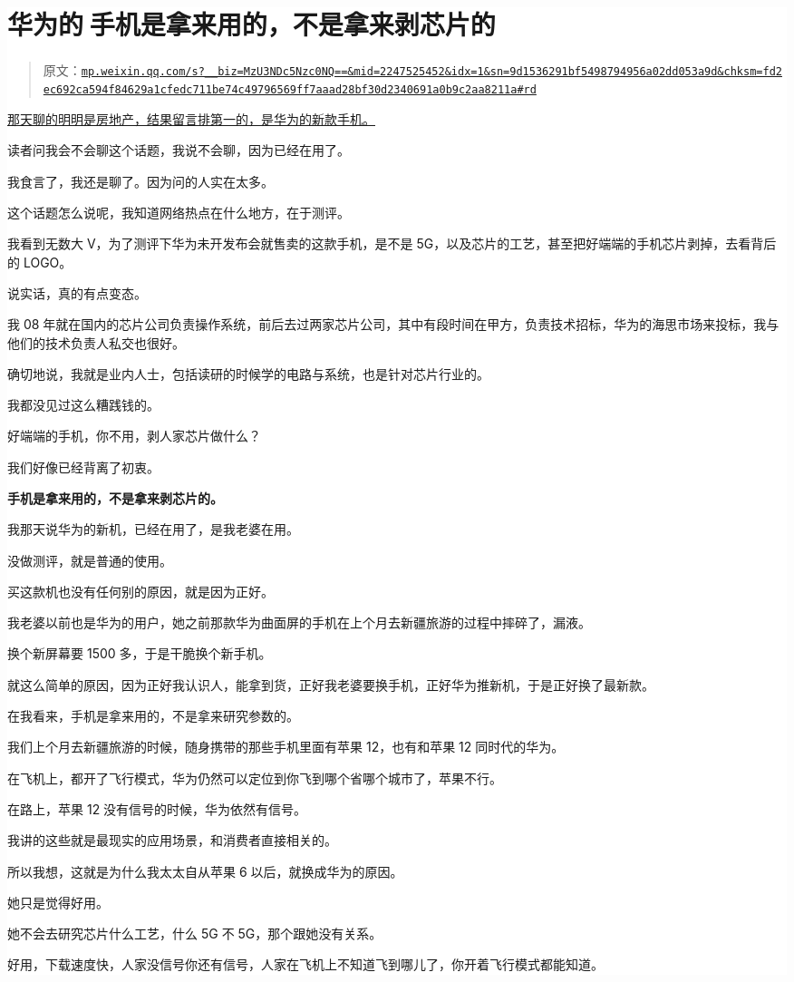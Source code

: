 # 华为的 手机是拿来用的，不是拿来剥芯片的

> 原文：[`mp.weixin.qq.com/s?__biz=MzU3NDc5Nzc0NQ==&mid=2247525452&idx=1&sn=9d1536291bf5498794956a02dd053a9d&chksm=fd2ec692ca594f84629a1cfedc711be74c49796569ff7aaad28bf30d2340691a0b9c2aa8211a#rd`](http://mp.weixin.qq.com/s?__biz=MzU3NDc5Nzc0NQ==&mid=2247525452&idx=1&sn=9d1536291bf5498794956a02dd053a9d&chksm=fd2ec692ca594f84629a1cfedc711be74c49796569ff7aaad28bf30d2340691a0b9c2aa8211a#rd)

[那天聊的明明是房地产，结果留言排第一的，是华为的新款手机。](http://mp.weixin.qq.com/s?__biz=MzU0MjYwNDU2Mw==&mid=2247511995&idx=1&sn=f6e39e5d2f460415c50602b30e3e2c0a&chksm=fb1ac3c7cc6d4ad10108ba289f89f971e1007e3fff56579ff911866dafef9ce24362e2e2e270&scene=21#wechat_redirect) 

读者问我会不会聊这个话题，我说不会聊，因为已经在用了。 

我食言了，我还是聊了。因为问的人实在太多。

这个话题怎么说呢，我知道网络热点在什么地方，在于测评。

我看到无数大 V，为了测评下华为未开发布会就售卖的这款手机，是不是 5G，以及芯片的工艺，甚至把好端端的手机芯片剥掉，去看背后的 LOGO。

说实话，真的有点变态。

我 08 年就在国内的芯片公司负责操作系统，前后去过两家芯片公司，其中有段时间在甲方，负责技术招标，华为的海思市场来投标，我与他们的技术负责人私交也很好。 

确切地说，我就是业内人士，包括读研的时候学的电路与系统，也是针对芯片行业的。 

我都没见过这么糟践钱的。 

好端端的手机，你不用，剥人家芯片做什么？

我们好像已经背离了初衷。 

**手机是拿来用的，不是拿来剥芯片的。** 

我那天说华为的新机，已经在用了，是我老婆在用。 

没做测评，就是普通的使用。

买这款机也没有任何别的原因，就是因为正好。 

我老婆以前也是华为的用户，她之前那款华为曲面屏的手机在上个月去新疆旅游的过程中摔碎了，漏液。

换个新屏幕要 1500 多，于是干脆换个新手机。

就这么简单的原因，因为正好我认识人，能拿到货，正好我老婆要换手机，正好华为推新机，于是正好换了最新款。 

在我看来，手机是拿来用的，不是拿来研究参数的。

我们上个月去新疆旅游的时候，随身携带的那些手机里面有苹果 12，也有和苹果 12 同时代的华为。 

在飞机上，都开了飞行模式，华为仍然可以定位到你飞到哪个省哪个城市了，苹果不行。 

在路上，苹果 12 没有信号的时候，华为依然有信号。

我讲的这些就是最现实的应用场景，和消费者直接相关的。 

所以我想，这就是为什么我太太自从苹果 6 以后，就换成华为的原因。 

她只是觉得好用。

她不会去研究芯片什么工艺，什么 5G 不 5G，那个跟她没有关系。

好用，下载速度快，人家没信号你还有信号，人家在飞机上不知道飞到哪儿了，你开着飞行模式都能知道。 
